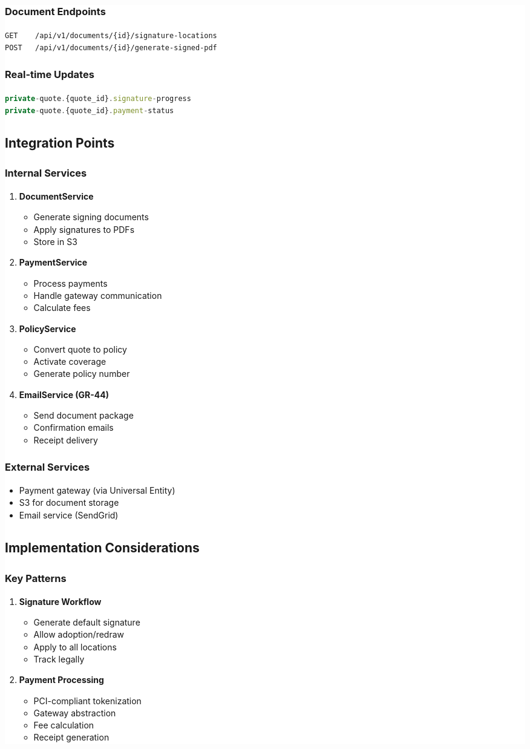 ### Document Endpoints
```
GET    /api/v1/documents/{id}/signature-locations
POST   /api/v1/documents/{id}/generate-signed-pdf
```

### Real-time Updates
```javascript
private-quote.{quote_id}.signature-progress
private-quote.{quote_id}.payment-status
```

## Integration Points

### Internal Services
1. **DocumentService**
   - Generate signing documents
   - Apply signatures to PDFs
   - Store in S3

2. **PaymentService**
   - Process payments
   - Handle gateway communication
   - Calculate fees

3. **PolicyService**
   - Convert quote to policy
   - Activate coverage
   - Generate policy number

4. **EmailService (GR-44)**
   - Send document package
   - Confirmation emails
   - Receipt delivery

### External Services
- Payment gateway (via Universal Entity)
- S3 for document storage
- Email service (SendGrid)

## Implementation Considerations

### Key Patterns
1. **Signature Workflow**
   - Generate default signature
   - Allow adoption/redraw
   - Apply to all locations
   - Track legally

2. **Payment Processing**
   - PCI-compliant tokenization
   - Gateway abstraction
   - Fee calculation
   - Receipt generation
